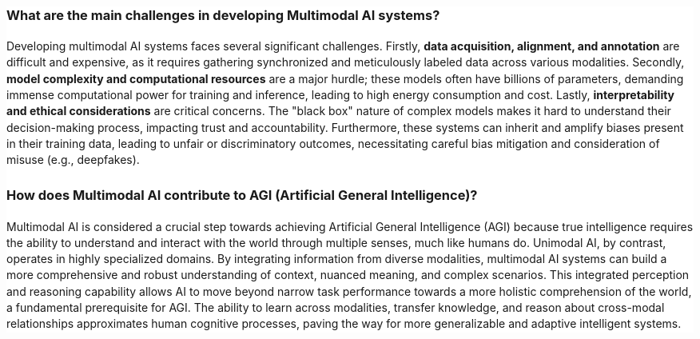 ### What are the main challenges in developing Multimodal AI systems?

Developing multimodal AI systems faces several significant challenges. Firstly, **data acquisition, alignment, and annotation** are difficult and expensive, as it requires gathering synchronized and meticulously labeled data across various modalities. Secondly, **model complexity and computational resources** are a major hurdle; these models often have billions of parameters, demanding immense computational power for training and inference, leading to high energy consumption and cost. Lastly, **interpretability and ethical considerations** are critical concerns. The "black box" nature of complex models makes it hard to understand their decision-making process, impacting trust and accountability. Furthermore, these systems can inherit and amplify biases present in their training data, leading to unfair or discriminatory outcomes, necessitating careful bias mitigation and consideration of misuse (e.g., deepfakes).

### How does Multimodal AI contribute to AGI (Artificial General Intelligence)?

Multimodal AI is considered a crucial step towards achieving Artificial General Intelligence (AGI) because true intelligence requires the ability to understand and interact with the world through multiple senses, much like humans do. Unimodal AI, by contrast, operates in highly specialized domains. By integrating information from diverse modalities, multimodal AI systems can build a more comprehensive and robust understanding of context, nuanced meaning, and complex scenarios. This integrated perception and reasoning capability allows AI to move beyond narrow task performance towards a more holistic comprehension of the world, a fundamental prerequisite for AGI. The ability to learn across modalities, transfer knowledge, and reason about cross-modal relationships approximates human cognitive processes, paving the way for more generalizable and adaptive intelligent systems.